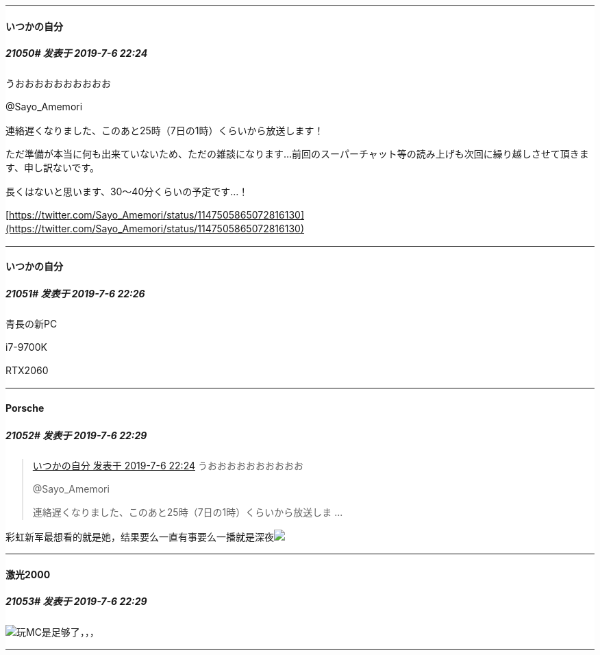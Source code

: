 -----

####  いつかの自分  
##### 21050#       发表于 2019-7-6 22:24


うおおおおおおおおおお

@Sayo_Amemori 

連絡遅くなりました、このあと25時（7日の1時）くらいから放送します！ 

ただ準備が本当に何も出来ていないため、ただの雑談になります…前回のスーパーチャット等の読み上げも次回に繰り越しさせて頂きます、申し訳ないです。 

長くはないと思います、30〜40分くらいの予定です…！ 

[https://twitter.com/Sayo_Amemori/status/1147505865072816130](https://twitter.com/Sayo_Amemori/status/1147505865072816130) 


-----

####  いつかの自分  
##### 21051#       发表于 2019-7-6 22:26


青長の新PC 


i7-9700K 

RTX2060


-----

####  Porsche  
##### 21052#       发表于 2019-7-6 22:29


<blockquote><a href="httphttps://bbs.saraba1st.com/2b/forum.php?mod=redirect&amp;goto=findpost&amp;pid=44414372&amp;ptid=1823171" target="_blank">いつかの自分 发表于 2019-7-6 22:24</a>
うおおおおおおおおおお

@Sayo_Amemori 

連絡遅くなりました、このあと25時（7日の1時）くらいから放送しま ...</blockquote>
彩虹新军最想看的就是她，结果要么一直有事要么一播就是深夜<img src="https://static.saraba1st.com/image/smiley/face2017/001.png" referrerpolicy="no-referrer">


-----

####  激光2000  
##### 21053#       发表于 2019-7-6 22:29


<img src="https://static.saraba1st.com/image/smiley/face2017/037.png" referrerpolicy="no-referrer">玩MC是足够了，，，


-----
